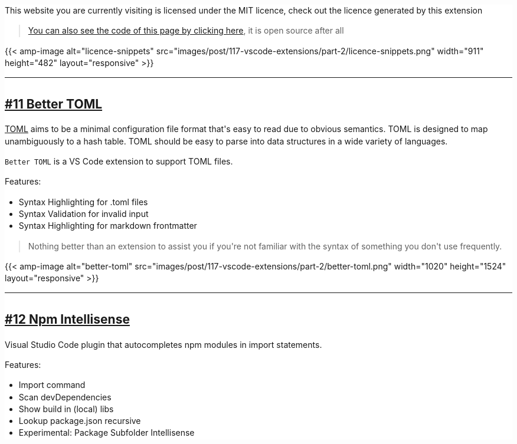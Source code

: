 
This website you are currently visiting is licensed under the MIT licence, check out the licence generated by this extension

> [You can also see the code of this page by clicking here](https://github.com/Corfucinas/absolute-array/ "absolute-array-website"), it is open source after all

{{< amp-image
alt="licence-snippets"
src="images/post/117-vscode-extensions/part-2/licence-snippets.png"
width="911"
height="482"
layout="responsive" >}}

---

## [#11 Better TOML](https://github.com/bungcip/better-toml "Better TOML")

[TOML](https://toml.io/en/ "TOML-website") aims to be a minimal configuration file format that's easy to read due to obvious semantics. TOML is designed to map unambiguously to a hash table. TOML should be easy to parse into data structures in a wide variety of languages.

`Better TOML` is a VS Code extension to support TOML files.

Features:

- Syntax Highlighting for .toml files
- Syntax Validation for invalid input
- Syntax Highlighting for markdown frontmatter

> Nothing better than an extension to assist you if you're not familiar with the syntax of something you don't use frequently.

{{< amp-image
alt="better-toml"
src="images/post/117-vscode-extensions/part-2/better-toml.png"
width="1020"
height="1524"
layout="responsive" >}}

---

## [#12 Npm Intellisense](https://github.com/ChristianKohler/NpmIntellisense "NPM Intellisense")

Visual Studio Code plugin that autocompletes npm modules in import statements.

Features:

- Import command
- Scan devDependencies
- Show build in (local) libs
- Lookup package.json recursive
- Experimental: Package Subfolder Intellisense
